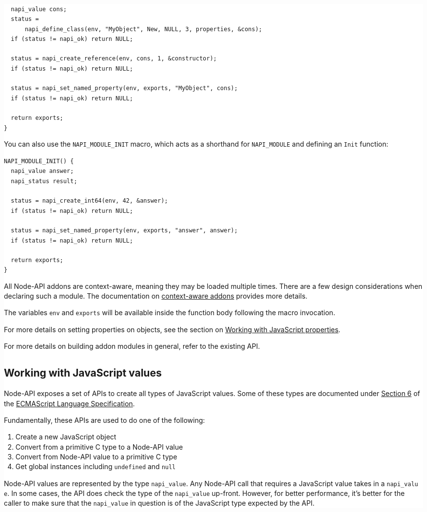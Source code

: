       napi_value cons;
      status =
          napi_define_class(env, "MyObject", New, NULL, 3, properties, &cons);
      if (status != napi_ok) return NULL;

      status = napi_create_reference(env, cons, 1, &constructor);
      if (status != napi_ok) return NULL;

      status = napi_set_named_property(env, exports, "MyObject", cons);
      if (status != napi_ok) return NULL;

      return exports;
    }

You can also use the `NAPI_MODULE_INIT` macro, which acts as a shorthand for `NAPI_MODULE` and defining an `Init` function:

    NAPI_MODULE_INIT() {
      napi_value answer;
      napi_status result;

      status = napi_create_int64(env, 42, &answer);
      if (status != napi_ok) return NULL;

      status = napi_set_named_property(env, exports, "answer", answer);
      if (status != napi_ok) return NULL;

      return exports;
    }

All Node-API addons are context-aware, meaning they may be loaded multiple times. There are a few design considerations when declaring such a module. The documentation on [context-aware addons](addons.md#addons_context_aware_addons) provides more details.

The variables `env` and `exports` will be available inside the function body following the macro invocation.

For more details on setting properties on objects, see the section on [Working with JavaScript properties](#n_api_working_with_javascript_properties).

For more details on building addon modules in general, refer to the existing API.

## Working with JavaScript values

Node-API exposes a set of APIs to create all types of JavaScript values. Some of these types are documented under [Section 6](https://tc39.github.io/ecma262/#sec-ecmascript-data-types-and-values) of the [ECMAScript Language Specification](https://tc39.github.io/ecma262/).

Fundamentally, these APIs are used to do one of the following:

1.  Create a new JavaScript object
2.  Convert from a primitive C type to a Node-API value
3.  Convert from Node-API value to a primitive C type
4.  Get global instances including `undefined` and `null`

Node-API values are represented by the type `napi_value`. Any Node-API call that requires a JavaScript value takes in a `napi_value`. In some cases, the API does check the type of the `napi_value` up-front. However, for better performance, it’s better for the caller to make sure that the `napi_value` in question is of the JavaScript type expected by the API.

